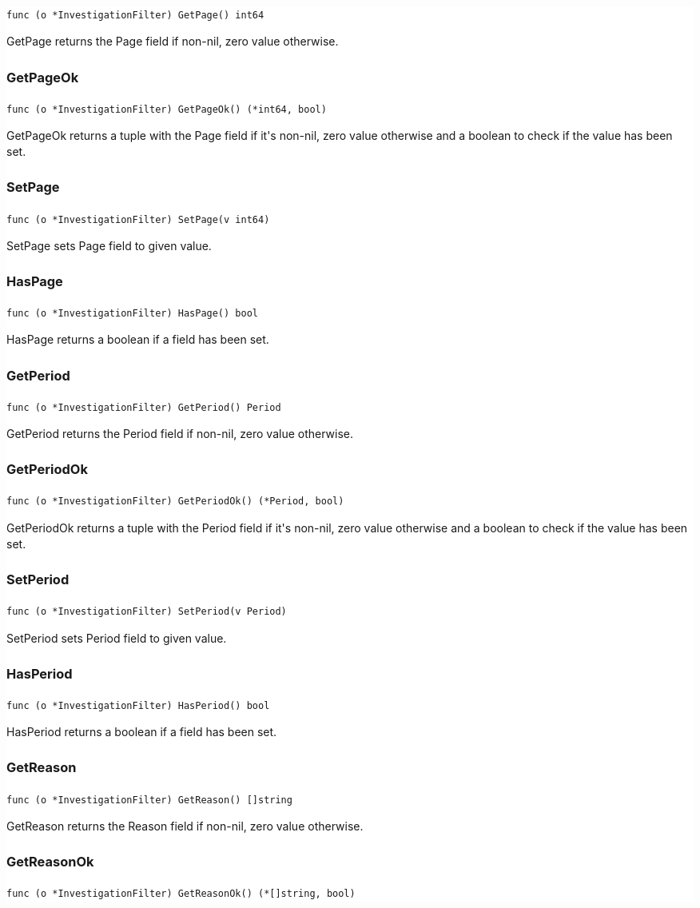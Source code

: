 `func (o *InvestigationFilter) GetPage() int64`

GetPage returns the Page field if non-nil, zero value otherwise.

### GetPageOk

`func (o *InvestigationFilter) GetPageOk() (*int64, bool)`

GetPageOk returns a tuple with the Page field if it's non-nil, zero value otherwise
and a boolean to check if the value has been set.

### SetPage

`func (o *InvestigationFilter) SetPage(v int64)`

SetPage sets Page field to given value.

### HasPage

`func (o *InvestigationFilter) HasPage() bool`

HasPage returns a boolean if a field has been set.

### GetPeriod

`func (o *InvestigationFilter) GetPeriod() Period`

GetPeriod returns the Period field if non-nil, zero value otherwise.

### GetPeriodOk

`func (o *InvestigationFilter) GetPeriodOk() (*Period, bool)`

GetPeriodOk returns a tuple with the Period field if it's non-nil, zero value otherwise
and a boolean to check if the value has been set.

### SetPeriod

`func (o *InvestigationFilter) SetPeriod(v Period)`

SetPeriod sets Period field to given value.

### HasPeriod

`func (o *InvestigationFilter) HasPeriod() bool`

HasPeriod returns a boolean if a field has been set.

### GetReason

`func (o *InvestigationFilter) GetReason() []string`

GetReason returns the Reason field if non-nil, zero value otherwise.

### GetReasonOk

`func (o *InvestigationFilter) GetReasonOk() (*[]string, bool)`
